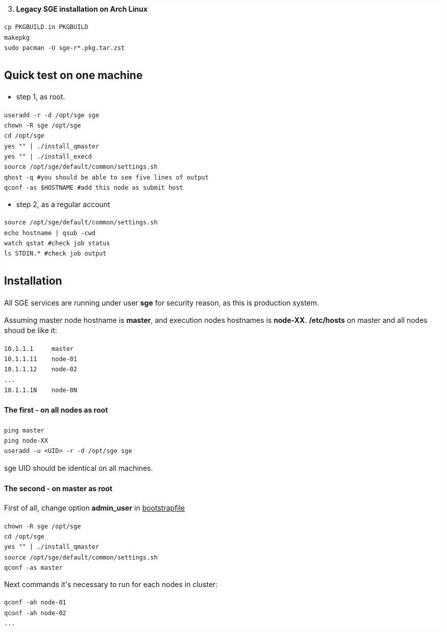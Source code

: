 3) **Legacy SGE installation on Arch Linux**
```
cp PKGBUILD.in PKGBUILD
makepkg
sudo pacman -U sge-r*.pkg.tar.zst
```

## Quick test on one machine
- step 1, as root.

```
useradd -r -d /opt/sge sge
chown -R sge /opt/sge
cd /opt/sge
yes "" | ./install_qmaster
yes "" | ./install_execd
source /opt/sge/default/common/settings.sh
qhost -q #you should be able to see five lines of output
qconf -as $HOSTNAME #add this node as submit host
```

- step 2, as a regular account
```
source /opt/sge/default/common/settings.sh
echo hostname | qsub -cwd
watch qstat #check job status
ls STDIN.* #check job output
```

## Installation

All SGE services are running under user **sge** for security reason, as this is production system.

Assuming master node hostname is **master**, and execution nodes hostnames is **node-XX**.
**/etc/hosts** on master and all nodes shoud be like it:
```
10.1.1.1	 master
10.1.1.11	 node-01
10.1.1.12	 node-02
...
10.1.1.1N	 node-0N
```

#### The first - on all nodes as root
```
ping master
ping node-XX
useradd -u <UID> -r -d /opt/sge sge
```
sge UID should be identical on all machines.

#### The second - on master as root

First of all, change option **admin_user** in [bootstrapfile](http://gridscheduler.sourceforge.net/htmlman/htmlman5/bootstrap.html)
```
chown -R sge /opt/sge
cd /opt/sge
yes "" | ./install_qmaster
source /opt/sge/default/common/settings.sh
qconf -as master
```
Next commands it's necessary to run for each nodes in cluster:
```
qconf -ah node-01
qconf -ah node-02
...
```